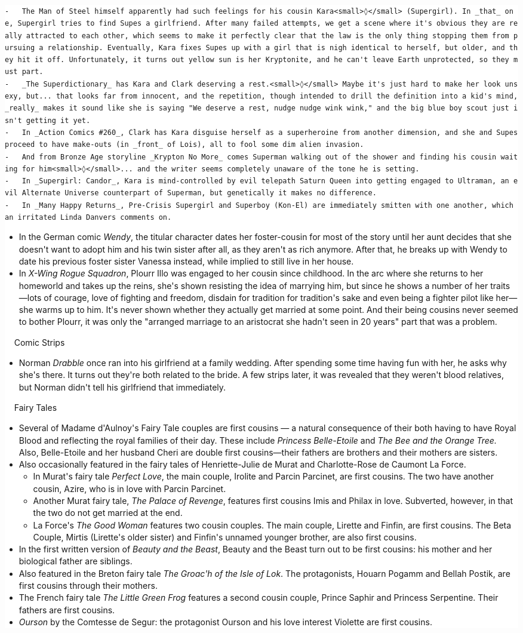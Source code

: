     -   The Man of Steel himself apparently had such feelings for his cousin Kara<small>◊</small> (Supergirl). In _that_ one, Supergirl tries to find Supes a girlfriend. After many failed attempts, we get a scene where it's obvious they are really attracted to each other, which seems to make it perfectly clear that the law is the only thing stopping them from pursuing a relationship. Eventually, Kara fixes Supes up with a girl that is nigh identical to herself, but older, and they hit it off. Unfortunately, it turns out yellow sun is her Kryptonite, and he can't leave Earth unprotected, so they must part.
    -   _The Superdictionary_ has Kara and Clark deserving a rest.<small>◊</small> Maybe it's just hard to make her look unsexy, but... that looks far from innocent, and the repetition, though intended to drill the definition into a kid's mind, _really_ makes it sound like she is saying "We deserve a rest, nudge nudge wink wink," and the big blue boy scout just isn't getting it yet.
    -   In _Action Comics #260_, Clark has Kara disguise herself as a superheroine from another dimension, and she and Supes proceed to have make-outs (in _front_ of Lois), all to fool some dim alien invasion.
    -   And from Bronze Age storyline _Krypton No More_ comes Superman walking out of the shower and finding his cousin waiting for him<small>◊</small>... and the writer seems completely unaware of the tone he is setting.
    -   In _Supergirl: Candor_, Kara is mind-controlled by evil telepath Saturn Queen into getting engaged to Ultraman, an evil Alternate Universe counterpart of Superman, but genetically it makes no difference.
    -   In _Many Happy Returns_, Pre-Crisis Supergirl and Superboy (Kon-El) are immediately smitten with one another, which an irritated Linda Danvers comments on.
-   In the German comic _Wendy_, the titular character dates her foster-cousin for most of the story until her aunt decides that she doesn't want to adopt him and his twin sister after all, as they aren't as rich anymore. After that, he breaks up with Wendy to date his previous foster sister Vanessa instead, while implied to still live in her house.
-   In _X-Wing Rogue Squadron_, Plourr Illo was engaged to her cousin since childhood. In the arc where she returns to her homeworld and takes up the reins, she's shown resisting the idea of marrying him, but since he shows a number of her traits—lots of courage, love of fighting and freedom, disdain for tradition for tradition's sake and even being a fighter pilot like her—she warms up to him. It's never shown whether they actually get married at some point. And their being cousins never seemed to bother Plourr, it was only the "arranged marriage to an aristocrat she hadn't seen in 20 years" part that was a problem.

    Comic Strips 

-   Norman _Drabble_ once ran into his girlfriend at a family wedding. After spending some time having fun with her, he asks why she's there. It turns out they're both related to the bride. A few strips later, it was revealed that they weren't blood relatives, but Norman didn't tell his girlfriend that immediately.

    Fairy Tales 

-   Several of Madame d'Aulnoy's Fairy Tale couples are first cousins — a natural consequence of their both having to have Royal Blood and reflecting the royal families of their day. These include _Princess Belle-Etoile_ and _The Bee and the Orange Tree._ Also, Belle-Etoile and her husband Cheri are double first cousins—their fathers are brothers and their mothers are sisters.
-   Also occasionally featured in the fairy tales of Henriette-Julie de Murat and Charlotte-Rose de Caumont La Force.
    -   In Murat's fairy tale _Perfect Love_, the main couple, Irolite and Parcin Parcinet, are first cousins. The two have another cousin, Azire, who is in love with Parcin Parcinet.
    -   Another Murat fairy tale, _The Palace of Revenge_, features first cousins Imis and Philax in love. Subverted, however, in that the two do not get married at the end.
    -   La Force's _The Good Woman_ features two cousin couples. The main couple, Lirette and Finfin, are first cousins. The Beta Couple, Mirtis (Lirette's older sister) and Finfin's unnamed younger brother, are also first cousins.
-   In the first written version of _Beauty and the Beast_, Beauty and the Beast turn out to be first cousins: his mother and her biological father are siblings.
-   Also featured in the Breton fairy tale _The Groac'h of the Isle of Lok_. The protagonists, Houarn Pogamm and Bellah Postik, are first cousins through their mothers.
-   The French fairy tale _The Little Green Frog_ features a second cousin couple, Prince Saphir and Princess Serpentine. Their fathers are first cousins.
-   _Ourson_ by the Comtesse de Segur: the protagonist Ourson and his love interest Violette are first cousins.